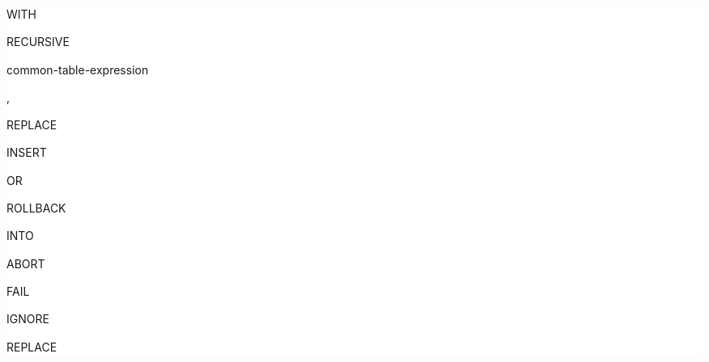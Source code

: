 




WITH

RECURSIVE





common\-table\-expression






,








REPLACE

INSERT



OR



ROLLBACK





INTO










ABORT






FAIL






IGNORE






REPLACE




